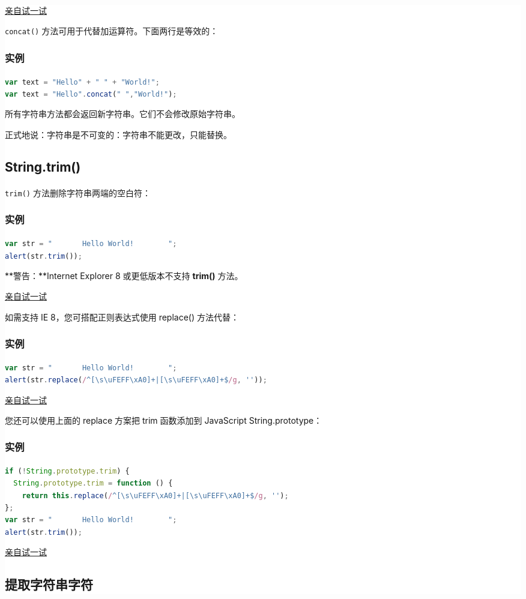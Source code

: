 [亲自试一试](https://www.w3school.com.cn/tiy/t.asp?f=js_string_concat)

`concat()` 方法可用于代替加运算符。下面两行是等效的：

### 实例

```javascript
var text = "Hello" + " " + "World!";
var text = "Hello".concat(" ","World!");
```

所有字符串方法都会返回新字符串。它们不会修改原始字符串。

正式地说：字符串是不可变的：字符串不能更改，只能替换。

## String.trim()

`trim()` 方法删除字符串两端的空白符：

### 实例

```javascript
var str = "       Hello World!        ";
alert(str.trim());
```

**警告：**Internet Explorer 8 或更低版本不支持 **trim()** 方法。

[亲自试一试](https://www.w3school.com.cn/tiy/t.asp?f=js_string_trim)

如需支持 IE 8，您可搭配正则表达式使用 replace() 方法代替：

### 实例

```javascript
var str = "       Hello World!        ";
alert(str.replace(/^[\s\uFEFF\xA0]+|[\s\uFEFF\xA0]+$/g, ''));
```

[亲自试一试](https://www.w3school.com.cn/tiy/t.asp?f=js_string_trim_regexp)

您还可以使用上面的 replace 方案把 trim 函数添加到 JavaScript String.prototype：

### 实例

```javascript
if (!String.prototype.trim) {
  String.prototype.trim = function () {
    return this.replace(/^[\s\uFEFF\xA0]+|[\s\uFEFF\xA0]+$/g, '');
};
var str = "       Hello World!        ";
alert(str.trim());
```

[亲自试一试](https://www.w3school.com.cn/tiy/t.asp?f=js_string_trim_polyfill)

## 提取字符串字符
